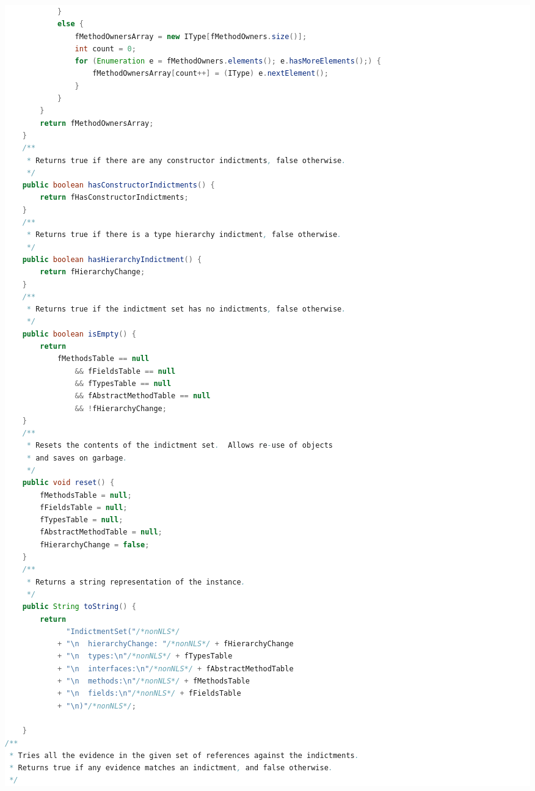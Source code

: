 ```java
			}
			else {
				fMethodOwnersArray = new IType[fMethodOwners.size()];
				int count = 0;
				for (Enumeration e = fMethodOwners.elements(); e.hasMoreElements();) {
					fMethodOwnersArray[count++] = (IType) e.nextElement();
				}
			}
		}
		return fMethodOwnersArray;
	}
	/**
	 * Returns true if there are any constructor indictments, false otherwise.
	 */
	public boolean hasConstructorIndictments() {
		return fHasConstructorIndictments;
	}
	/**
	 * Returns true if there is a type hierarchy indictment, false otherwise.
	 */
	public boolean hasHierarchyIndictment() {
		return fHierarchyChange;
	}
	/**
	 * Returns true if the indictment set has no indictments, false otherwise.
	 */
	public boolean isEmpty() {
		return 
			fMethodsTable == null
				&& fFieldsTable == null
				&& fTypesTable == null
				&& fAbstractMethodTable == null
				&& !fHierarchyChange;
	}
	/**
	 * Resets the contents of the indictment set.  Allows re-use of objects
	 * and saves on garbage.
	 */
	public void reset() {
		fMethodsTable = null;
		fFieldsTable = null;
		fTypesTable = null;
		fAbstractMethodTable = null;
		fHierarchyChange = false;
	}
	/**
	 * Returns a string representation of the instance.
	 */
	public String toString() {
		return 
			  "IndictmentSet("/*nonNLS*/
			+ "\n  hierarchyChange: "/*nonNLS*/ + fHierarchyChange
			+ "\n  types:\n"/*nonNLS*/ + fTypesTable
			+ "\n  interfaces:\n"/*nonNLS*/ + fAbstractMethodTable
			+ "\n  methods:\n"/*nonNLS*/ + fMethodsTable
			+ "\n  fields:\n"/*nonNLS*/ + fFieldsTable
			+ "\n)"/*nonNLS*/;
				
	}
/**
 * Tries all the evidence in the given set of references against the indictments.
 * Returns true if any evidence matches an indictment, and false otherwise.
 */
```